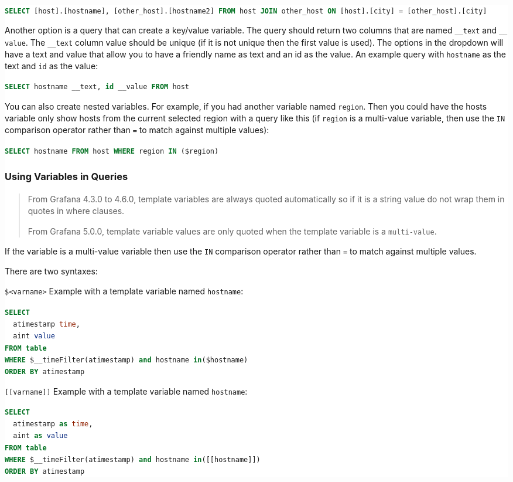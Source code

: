 ```sql
SELECT [host].[hostname], [other_host].[hostname2] FROM host JOIN other_host ON [host].[city] = [other_host].[city]
```

Another option is a query that can create a key/value variable. The query should return two columns that are named `__text` and `__value`. The `__text` column value should be unique (if it is not unique then the first value is used). The options in the dropdown will have a text and value that allow you to have a friendly name as text and an id as the value. An example query with `hostname` as the text and `id` as the value:

```sql
SELECT hostname __text, id __value FROM host
```

You can also create nested variables. For example, if you had another variable named `region`. Then you could have
the hosts variable only show hosts from the current selected region with a query like this (if `region` is a multi-value variable, then use the `IN` comparison operator rather than `=` to match against multiple values):

```sql
SELECT hostname FROM host WHERE region IN ($region)
```

### Using Variables in Queries

> From Grafana 4.3.0 to 4.6.0, template variables are always quoted automatically so if it is a string value do not wrap them in quotes in where clauses.
>
> From Grafana 5.0.0, template variable values are only quoted when the template variable is a `multi-value`.

If the variable is a multi-value variable then use the `IN` comparison operator rather than `=` to match against multiple values.

There are two syntaxes:

`$<varname>` Example with a template variable named `hostname`:

```sql
SELECT
  atimestamp time,
  aint value
FROM table
WHERE $__timeFilter(atimestamp) and hostname in($hostname)
ORDER BY atimestamp
```

`[[varname]]` Example with a template variable named `hostname`:

```sql
SELECT
  atimestamp as time,
  aint as value
FROM table
WHERE $__timeFilter(atimestamp) and hostname in([[hostname]])
ORDER BY atimestamp
```
